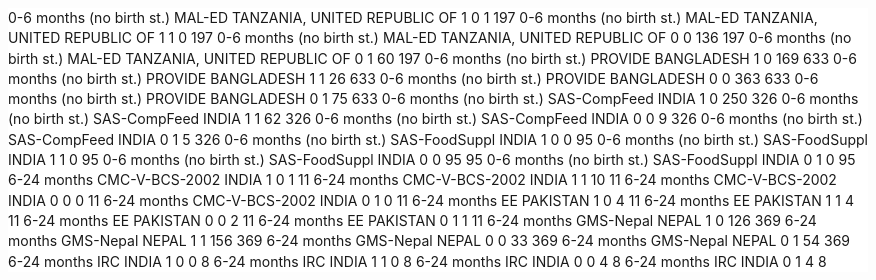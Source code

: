 0-6 months (no birth st.)    MAL-ED           TANZANIA, UNITED REPUBLIC OF   1                       0        1    197
0-6 months (no birth st.)    MAL-ED           TANZANIA, UNITED REPUBLIC OF   1                       1        0    197
0-6 months (no birth st.)    MAL-ED           TANZANIA, UNITED REPUBLIC OF   0                       0      136    197
0-6 months (no birth st.)    MAL-ED           TANZANIA, UNITED REPUBLIC OF   0                       1       60    197
0-6 months (no birth st.)    PROVIDE          BANGLADESH                     1                       0      169    633
0-6 months (no birth st.)    PROVIDE          BANGLADESH                     1                       1       26    633
0-6 months (no birth st.)    PROVIDE          BANGLADESH                     0                       0      363    633
0-6 months (no birth st.)    PROVIDE          BANGLADESH                     0                       1       75    633
0-6 months (no birth st.)    SAS-CompFeed     INDIA                          1                       0      250    326
0-6 months (no birth st.)    SAS-CompFeed     INDIA                          1                       1       62    326
0-6 months (no birth st.)    SAS-CompFeed     INDIA                          0                       0        9    326
0-6 months (no birth st.)    SAS-CompFeed     INDIA                          0                       1        5    326
0-6 months (no birth st.)    SAS-FoodSuppl    INDIA                          1                       0        0     95
0-6 months (no birth st.)    SAS-FoodSuppl    INDIA                          1                       1        0     95
0-6 months (no birth st.)    SAS-FoodSuppl    INDIA                          0                       0       95     95
0-6 months (no birth st.)    SAS-FoodSuppl    INDIA                          0                       1        0     95
6-24 months                  CMC-V-BCS-2002   INDIA                          1                       0        1     11
6-24 months                  CMC-V-BCS-2002   INDIA                          1                       1       10     11
6-24 months                  CMC-V-BCS-2002   INDIA                          0                       0        0     11
6-24 months                  CMC-V-BCS-2002   INDIA                          0                       1        0     11
6-24 months                  EE               PAKISTAN                       1                       0        4     11
6-24 months                  EE               PAKISTAN                       1                       1        4     11
6-24 months                  EE               PAKISTAN                       0                       0        2     11
6-24 months                  EE               PAKISTAN                       0                       1        1     11
6-24 months                  GMS-Nepal        NEPAL                          1                       0      126    369
6-24 months                  GMS-Nepal        NEPAL                          1                       1      156    369
6-24 months                  GMS-Nepal        NEPAL                          0                       0       33    369
6-24 months                  GMS-Nepal        NEPAL                          0                       1       54    369
6-24 months                  IRC              INDIA                          1                       0        0      8
6-24 months                  IRC              INDIA                          1                       1        0      8
6-24 months                  IRC              INDIA                          0                       0        4      8
6-24 months                  IRC              INDIA                          0                       1        4      8